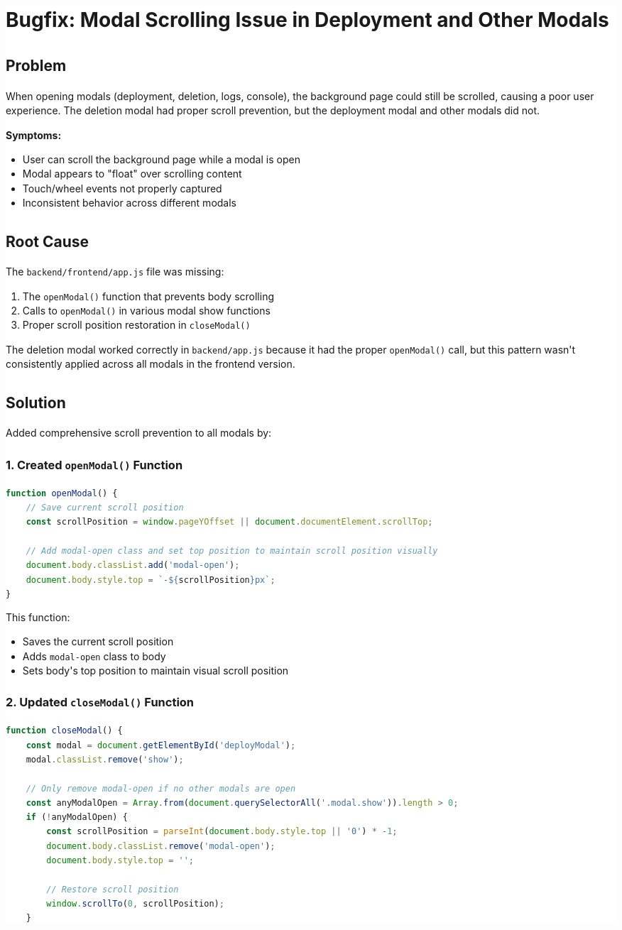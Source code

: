 # Bugfix: Modal Scrolling Issue in Deployment and Other Modals

## Problem

When opening modals (deployment, deletion, logs, console), the background page could still be scrolled, causing a poor user experience. The deletion modal had proper scroll prevention, but the deployment modal and other modals did not.

**Symptoms:**
- User can scroll the background page while a modal is open
- Modal appears to "float" over scrolling content
- Touch/wheel events not properly captured
- Inconsistent behavior across different modals

## Root Cause

The `backend/frontend/app.js` file was missing:
1. The `openModal()` function that prevents body scrolling
2. Calls to `openModal()` in various modal show functions
3. Proper scroll position restoration in `closeModal()`

The deletion modal worked correctly in `backend/app.js` because it had the proper `openModal()` call, but this pattern wasn't consistently applied across all modals in the frontend version.

## Solution

Added comprehensive scroll prevention to all modals by:

### 1. Created `openModal()` Function

```javascript
function openModal() {
    // Save current scroll position
    const scrollPosition = window.pageYOffset || document.documentElement.scrollTop;
    
    // Add modal-open class and set top position to maintain scroll position visually
    document.body.classList.add('modal-open');
    document.body.style.top = `-${scrollPosition}px`;
}
```

This function:
- Saves the current scroll position
- Adds `modal-open` class to body
- Sets body's top position to maintain visual scroll position

### 2. Updated `closeModal()` Function

```javascript
function closeModal() {
    const modal = document.getElementById('deployModal');
    modal.classList.remove('show');
    
    // Only remove modal-open if no other modals are open
    const anyModalOpen = Array.from(document.querySelectorAll('.modal.show')).length > 0;
    if (!anyModalOpen) {
        const scrollPosition = parseInt(document.body.style.top || '0') * -1;
        document.body.classList.remove('modal-open');
        document.body.style.top = '';
        
        // Restore scroll position
        window.scrollTo(0, scrollPosition);
    }
```